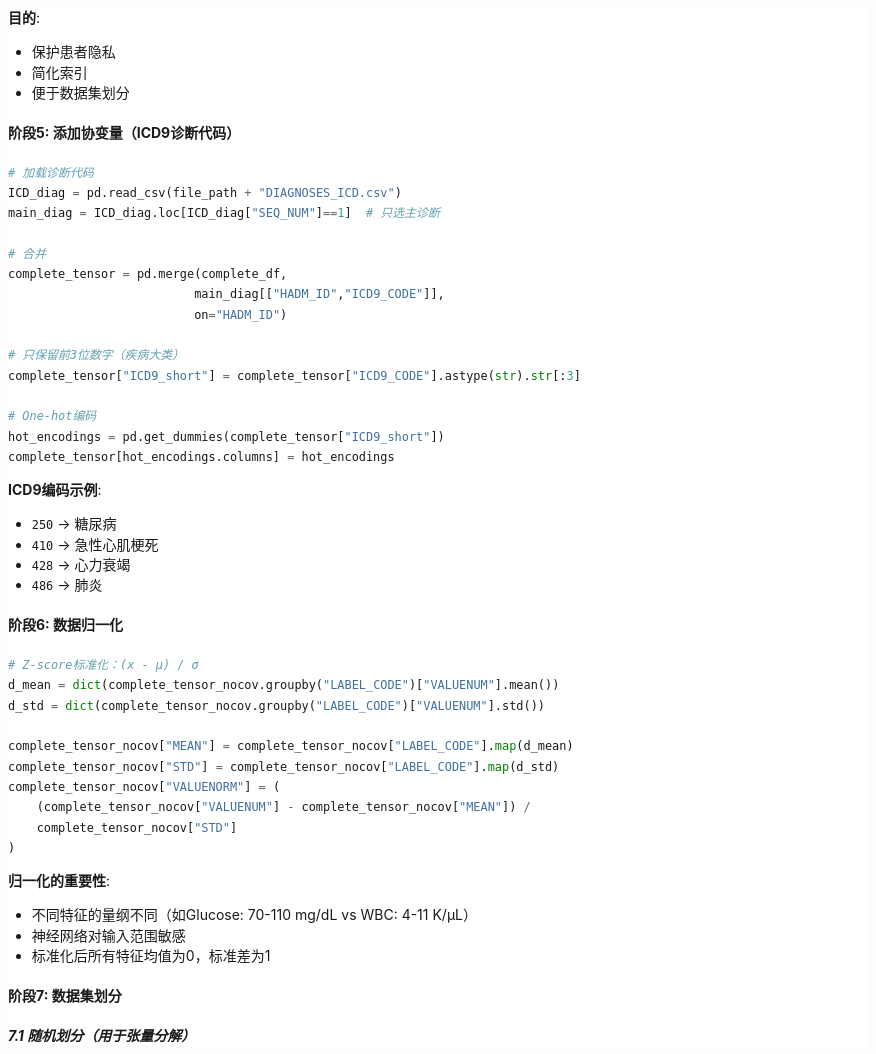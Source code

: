 **目的**: 
- 保护患者隐私
- 简化索引
- 便于数据集划分

#### 阶段5: 添加协变量（ICD9诊断代码）

```python
# 加载诊断代码
ICD_diag = pd.read_csv(file_path + "DIAGNOSES_ICD.csv")
main_diag = ICD_diag.loc[ICD_diag["SEQ_NUM"]==1]  # 只选主诊断

# 合并
complete_tensor = pd.merge(complete_df, 
                          main_diag[["HADM_ID","ICD9_CODE"]], 
                          on="HADM_ID")

# 只保留前3位数字（疾病大类）
complete_tensor["ICD9_short"] = complete_tensor["ICD9_CODE"].astype(str).str[:3]

# One-hot编码
hot_encodings = pd.get_dummies(complete_tensor["ICD9_short"])
complete_tensor[hot_encodings.columns] = hot_encodings
```

**ICD9编码示例**:
- `250` → 糖尿病
- `410` → 急性心肌梗死
- `428` → 心力衰竭
- `486` → 肺炎

#### 阶段6: 数据归一化

```python
# Z-score标准化：(x - μ) / σ
d_mean = dict(complete_tensor_nocov.groupby("LABEL_CODE")["VALUENUM"].mean())
d_std = dict(complete_tensor_nocov.groupby("LABEL_CODE")["VALUENUM"].std())

complete_tensor_nocov["MEAN"] = complete_tensor_nocov["LABEL_CODE"].map(d_mean)
complete_tensor_nocov["STD"] = complete_tensor_nocov["LABEL_CODE"].map(d_std)
complete_tensor_nocov["VALUENORM"] = (
    (complete_tensor_nocov["VALUENUM"] - complete_tensor_nocov["MEAN"]) / 
    complete_tensor_nocov["STD"]
)
```

**归一化的重要性**:
- 不同特征的量纲不同（如Glucose: 70-110 mg/dL vs WBC: 4-11 K/μL）
- 神经网络对输入范围敏感
- 标准化后所有特征均值为0，标准差为1

#### 阶段7: 数据集划分

##### 7.1 随机划分（用于张量分解）
